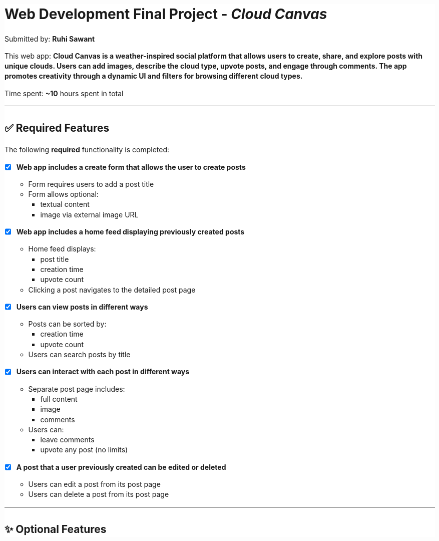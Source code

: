 # Web Development Final Project - *Cloud Canvas*

Submitted by: **Ruhi Sawant**

This web app: **Cloud Canvas is a weather-inspired social platform that allows users to create, share, and explore posts with unique clouds. Users can add images, describe the cloud type, upvote posts, and engage through comments. The app promotes creativity through a dynamic UI and filters for browsing different cloud types.**

Time spent: **~10** hours spent in total

---

## ✅ Required Features

The following **required** functionality is completed:

- [x] **Web app includes a create form that allows the user to create posts**
  - Form requires users to add a post title
  - Form allows optional:
    - textual content
    - image via external image URL

- [x] **Web app includes a home feed displaying previously created posts**
  - Home feed displays:
    - post title
    - creation time
    - upvote count
  - Clicking a post navigates to the detailed post page

- [x] **Users can view posts in different ways**
  - Posts can be sorted by:
    - creation time
    - upvote count
  - Users can search posts by title

- [x] **Users can interact with each post in different ways**
  - Separate post page includes:
    - full content
    - image
    - comments
  - Users can:
    - leave comments
    - upvote any post (no limits)

- [x] **A post that a user previously created can be edited or deleted**
  - Users can edit a post from its post page
  - Users can delete a post from its post page

---

## ✨ Optional Features
